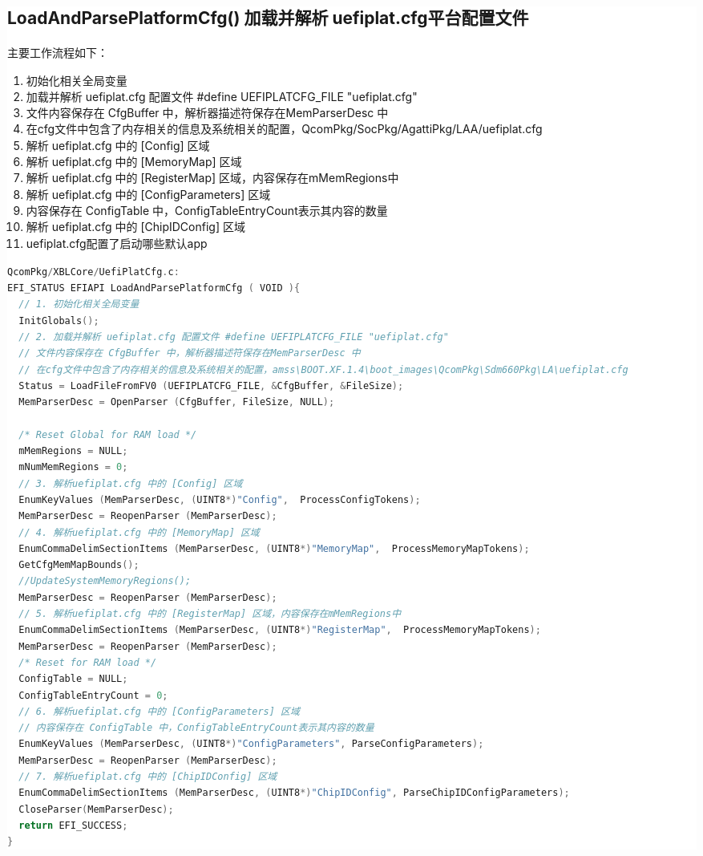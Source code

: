 ## LoadAndParsePlatformCfg() 加载并解析 uefiplat.cfg平台配置文件

主要工作流程如下：

1. 初始化相关全局变量
2. 加载并解析 uefiplat.cfg 配置文件 #define UEFIPLATCFG_FILE "uefiplat.cfg"
3. 文件内容保存在 CfgBuffer 中，解析器描述符保存在MemParserDesc 中
4. 在cfg文件中包含了内存相关的信息及系统相关的配置，QcomPkg/SocPkg/AgattiPkg/LAA/uefiplat.cfg
5. 解析 uefiplat.cfg 中的 [Config] 区域
6. 解析 uefiplat.cfg 中的 [MemoryMap] 区域
7. 解析 uefiplat.cfg 中的 [RegisterMap] 区域，内容保存在mMemRegions中
8. 解析 uefiplat.cfg 中的 [ConfigParameters] 区域
9. 内容保存在 ConfigTable 中，ConfigTableEntryCount表示其内容的数量
10. 解析 uefiplat.cfg 中的 [ChipIDConfig] 区域
11. uefiplat.cfg配置了启动哪些默认app


```C++
QcomPkg/XBLCore/UefiPlatCfg.c:
EFI_STATUS EFIAPI LoadAndParsePlatformCfg ( VOID ){
  // 1. 初始化相关全局变量
  InitGlobals();
  // 2. 加载并解析 uefiplat.cfg 配置文件 #define UEFIPLATCFG_FILE "uefiplat.cfg"
  // 文件内容保存在 CfgBuffer 中，解析器描述符保存在MemParserDesc 中
  // 在cfg文件中包含了内存相关的信息及系统相关的配置，amss\BOOT.XF.1.4\boot_images\QcomPkg\Sdm660Pkg\LA\uefiplat.cfg
  Status = LoadFileFromFV0 (UEFIPLATCFG_FILE, &CfgBuffer, &FileSize);
  MemParserDesc = OpenParser (CfgBuffer, FileSize, NULL);

  /* Reset Global for RAM load */
  mMemRegions = NULL;
  mNumMemRegions = 0;
  // 3. 解析uefiplat.cfg 中的 [Config] 区域
  EnumKeyValues (MemParserDesc, (UINT8*)"Config",  ProcessConfigTokens);
  MemParserDesc = ReopenParser (MemParserDesc);
  // 4. 解析uefiplat.cfg 中的 [MemoryMap] 区域
  EnumCommaDelimSectionItems (MemParserDesc, (UINT8*)"MemoryMap",  ProcessMemoryMapTokens);
  GetCfgMemMapBounds();
  //UpdateSystemMemoryRegions();
  MemParserDesc = ReopenParser (MemParserDesc);
  // 5. 解析uefiplat.cfg 中的 [RegisterMap] 区域，内容保存在mMemRegions中
  EnumCommaDelimSectionItems (MemParserDesc, (UINT8*)"RegisterMap",  ProcessMemoryMapTokens);
  MemParserDesc = ReopenParser (MemParserDesc);
  /* Reset for RAM load */
  ConfigTable = NULL;
  ConfigTableEntryCount = 0;
  // 6. 解析uefiplat.cfg 中的 [ConfigParameters] 区域
  // 内容保存在 ConfigTable 中，ConfigTableEntryCount表示其内容的数量
  EnumKeyValues (MemParserDesc, (UINT8*)"ConfigParameters", ParseConfigParameters);
  MemParserDesc = ReopenParser (MemParserDesc);
  // 7. 解析uefiplat.cfg 中的 [ChipIDConfig] 区域
  EnumCommaDelimSectionItems (MemParserDesc, (UINT8*)"ChipIDConfig", ParseChipIDConfigParameters);
  CloseParser(MemParserDesc);
  return EFI_SUCCESS;
}
```
